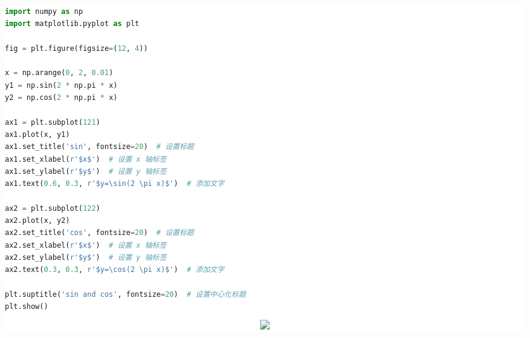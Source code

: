 ```python
import numpy as np
import matplotlib.pyplot as plt

fig = plt.figure(figsize=(12, 4))

x = np.arange(0, 2, 0.01)
y1 = np.sin(2 * np.pi * x)
y2 = np.cos(2 * np.pi * x)

ax1 = plt.subplot(121)
ax1.plot(x, y1)
ax1.set_title('sin', fontsize=20)  # 设置标题
ax1.set_xlabel(r'$x$')  # 设置 x 轴标签
ax1.set_ylabel(r'$y$')  # 设置 y 轴标签
ax1.text(0.6, 0.3, r'$y=\sin(2 \pi x)$')  # 添加文字

ax2 = plt.subplot(122)
ax2.plot(x, y2)
ax2.set_title('cos', fontsize=20)  # 设置标题
ax2.set_xlabel(r'$x$')  # 设置 x 轴标签
ax2.set_ylabel(r'$y$')  # 设置 y 轴标签
ax2.text(0.3, 0.3, r'$y=\cos(2 \pi x)$')  # 添加文字

plt.suptitle('sin and cos', fontsize=20)  # 设置中心化标题
plt.show()
```

<div align="center">
    <img src="https://raw.githubusercontent.com/zzx-JLU/images_for_markdown/main/Matplotlib/32.png" style="margin-top: -15px">
</div>
